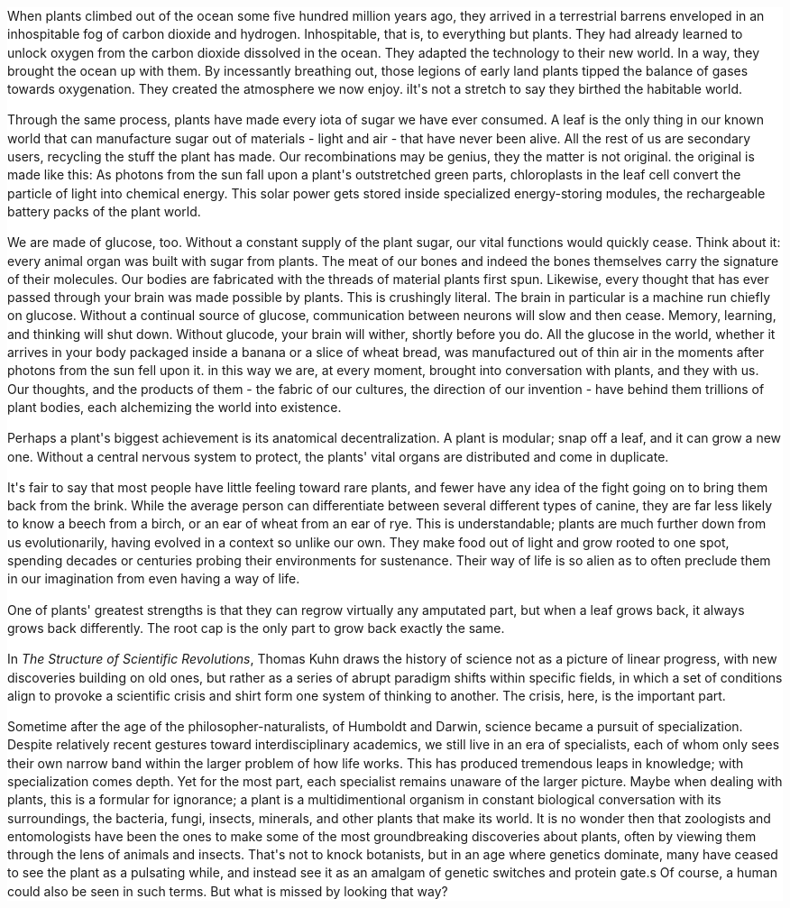 When plants climbed out of the ocean some five hundred million years ago, they arrived in a terrestrial barrens enveloped in an inhospitable fog of carbon dioxide and hydrogen. Inhospitable, that is, to everything but plants. They had already learned to unlock oxygen from the carbon dioxide dissolved in the ocean. They adapted the technology to their new world. In a way, they brought the ocean up with them. By incessantly breathing out, those legions of early land plants tipped the balance of gases towards oxygenation. They created the atmosphere we now enjoy. iIt's not a stretch to say they birthed the habitable world.

Through the same process, plants have made every iota of sugar we have ever consumed. A leaf is the only thing in our known world that can manufacture sugar out of materials - light and air - that have never been alive. All the rest of us are secondary users, recycling the stuff the plant has made. Our recombinations may be genius, they the matter is not original. the original is made like this: As photons from the sun fall upon a plant's outstretched green parts, chloroplasts in the leaf cell convert the particle of light into chemical energy. This solar power gets stored inside specialized energy-storing modules, the rechargeable battery packs of the plant world.

We are made of glucose, too. Without a constant supply of the plant sugar, our vital functions would quickly cease. Think about it: every animal organ was built with sugar from plants. The meat of our bones and indeed the bones themselves carry the signature of their molecules. Our bodies are fabricated with the threads of material plants first spun. Likewise, every thought that has ever passed through your brain was made possible by plants. 
This is crushingly literal. The brain in particular is a machine run chiefly on glucose. Without a continual source of glucose, communication between neurons will slow and then cease. Memory, learning, and thinking will shut down. Without glucode, your brain will wither, shortly before you do. All the glucose in the world, whether it arrives in your body packaged inside a banana or a slice of wheat bread, was manufactured out of thin air in the moments after photons from the sun fell upon it. 
in this way we are, at every moment, brought into conversation with plants, and they with us. Our thoughts, and the products of them - the fabric of our cultures, the direction of our invention - have behind them trillions of plant bodies, each alchemizing the world into existence.

Perhaps a plant's biggest achievement is its anatomical decentralization. A plant is modular; snap off a leaf, and it can grow a new one. Without a central nervous system to protect, the plants' vital organs are distributed and come in duplicate. 

It's fair to say that most people have little feeling toward rare plants, and fewer have any idea of the fight going on to bring them back from the brink. While the average person can differentiate between several different types of canine, they are far less likely to know a beech from a birch, or an ear of wheat from an ear of rye. This is understandable; plants are much further down from us evolutionarily, having evolved in a context so unlike our own. They make food out of light and grow rooted to one spot, spending decades or centuries probing their environments for sustenance. Their way of life is so alien as to often preclude them in our imagination from even having a way of life.

One of plants' greatest strengths is that they can regrow virtually any amputated part, but when a leaf grows back, it always grows back differently. The root cap is the only part to grow back exactly the same.

In _The Structure of Scientific Revolutions_, Thomas Kuhn draws the history of science not as a picture of linear progress, with new discoveries building on old ones, but rather as a series of abrupt paradigm shifts within specific fields, in which a set of conditions align to provoke a scientific crisis and shirt form one system of thinking to another. The crisis, here, is the important part.

Sometime after the age of the philosopher-naturalists, of Humboldt and Darwin, science became a pursuit of specialization. Despite relatively recent gestures toward interdisciplinary academics, we still live in an era of specialists, each of whom only sees their own narrow band within the larger problem of how life works. This has produced tremendous leaps in knowledge; with specialization comes depth. Yet for the most part, each specialist remains unaware of the larger picture. Maybe when dealing with plants, this is a formular for ignorance; a plant is a multidimentional organism in constant biological conversation with its surroundings, the bacteria, fungi, insects, minerals, and other plants that make its world. It is no wonder then that zoologists and entomologists have been the ones to make some of the most groundbreaking discoveries about plants, often by viewing them through the lens of animals and insects. That's not to knock botanists, but in an age where genetics dominate, many have ceased to see the plant as a pulsating while, and instead see it as an amalgam of genetic switches and protein gate.s Of course, a human could also be seen in such terms. But what is missed by looking that way?
